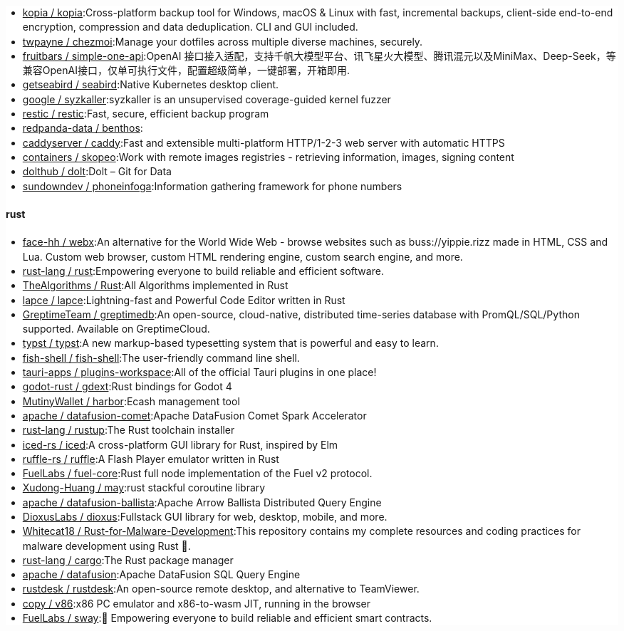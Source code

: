 * [kopia / kopia](https://github.com/kopia/kopia):Cross-platform backup tool for Windows, macOS & Linux with fast, incremental backups, client-side end-to-end encryption, compression and data deduplication. CLI and GUI included.
* [twpayne / chezmoi](https://github.com/twpayne/chezmoi):Manage your dotfiles across multiple diverse machines, securely.
* [fruitbars / simple-one-api](https://github.com/fruitbars/simple-one-api):OpenAI 接口接入适配，支持千帆大模型平台、讯飞星火大模型、腾讯混元以及MiniMax、Deep-Seek，等兼容OpenAI接口，仅单可执行文件，配置超级简单，一键部署，开箱即用.
* [getseabird / seabird](https://github.com/getseabird/seabird):Native Kubernetes desktop client.
* [google / syzkaller](https://github.com/google/syzkaller):syzkaller is an unsupervised coverage-guided kernel fuzzer
* [restic / restic](https://github.com/restic/restic):Fast, secure, efficient backup program
* [redpanda-data / benthos](https://github.com/redpanda-data/benthos):
* [caddyserver / caddy](https://github.com/caddyserver/caddy):Fast and extensible multi-platform HTTP/1-2-3 web server with automatic HTTPS
* [containers / skopeo](https://github.com/containers/skopeo):Work with remote images registries - retrieving information, images, signing content
* [dolthub / dolt](https://github.com/dolthub/dolt):Dolt – Git for Data
* [sundowndev / phoneinfoga](https://github.com/sundowndev/phoneinfoga):Information gathering framework for phone numbers

#### rust
* [face-hh / webx](https://github.com/face-hh/webx):An alternative for the World Wide Web - browse websites such as buss://yippie.rizz made in HTML, CSS and Lua. Custom web browser, custom HTML rendering engine, custom search engine, and more.
* [rust-lang / rust](https://github.com/rust-lang/rust):Empowering everyone to build reliable and efficient software.
* [TheAlgorithms / Rust](https://github.com/TheAlgorithms/Rust):All Algorithms implemented in Rust
* [lapce / lapce](https://github.com/lapce/lapce):Lightning-fast and Powerful Code Editor written in Rust
* [GreptimeTeam / greptimedb](https://github.com/GreptimeTeam/greptimedb):An open-source, cloud-native, distributed time-series database with PromQL/SQL/Python supported. Available on GreptimeCloud.
* [typst / typst](https://github.com/typst/typst):A new markup-based typesetting system that is powerful and easy to learn.
* [fish-shell / fish-shell](https://github.com/fish-shell/fish-shell):The user-friendly command line shell.
* [tauri-apps / plugins-workspace](https://github.com/tauri-apps/plugins-workspace):All of the official Tauri plugins in one place!
* [godot-rust / gdext](https://github.com/godot-rust/gdext):Rust bindings for Godot 4
* [MutinyWallet / harbor](https://github.com/MutinyWallet/harbor):Ecash management tool
* [apache / datafusion-comet](https://github.com/apache/datafusion-comet):Apache DataFusion Comet Spark Accelerator
* [rust-lang / rustup](https://github.com/rust-lang/rustup):The Rust toolchain installer
* [iced-rs / iced](https://github.com/iced-rs/iced):A cross-platform GUI library for Rust, inspired by Elm
* [ruffle-rs / ruffle](https://github.com/ruffle-rs/ruffle):A Flash Player emulator written in Rust
* [FuelLabs / fuel-core](https://github.com/FuelLabs/fuel-core):Rust full node implementation of the Fuel v2 protocol.
* [Xudong-Huang / may](https://github.com/Xudong-Huang/may):rust stackful coroutine library
* [apache / datafusion-ballista](https://github.com/apache/datafusion-ballista):Apache Arrow Ballista Distributed Query Engine
* [DioxusLabs / dioxus](https://github.com/DioxusLabs/dioxus):Fullstack GUI library for web, desktop, mobile, and more.
* [Whitecat18 / Rust-for-Malware-Development](https://github.com/Whitecat18/Rust-for-Malware-Development):This repository contains my complete resources and coding practices for malware development using Rust 🦀.
* [rust-lang / cargo](https://github.com/rust-lang/cargo):The Rust package manager
* [apache / datafusion](https://github.com/apache/datafusion):Apache DataFusion SQL Query Engine
* [rustdesk / rustdesk](https://github.com/rustdesk/rustdesk):An open-source remote desktop, and alternative to TeamViewer.
* [copy / v86](https://github.com/copy/v86):x86 PC emulator and x86-to-wasm JIT, running in the browser
* [FuelLabs / sway](https://github.com/FuelLabs/sway):🌴 Empowering everyone to build reliable and efficient smart contracts.